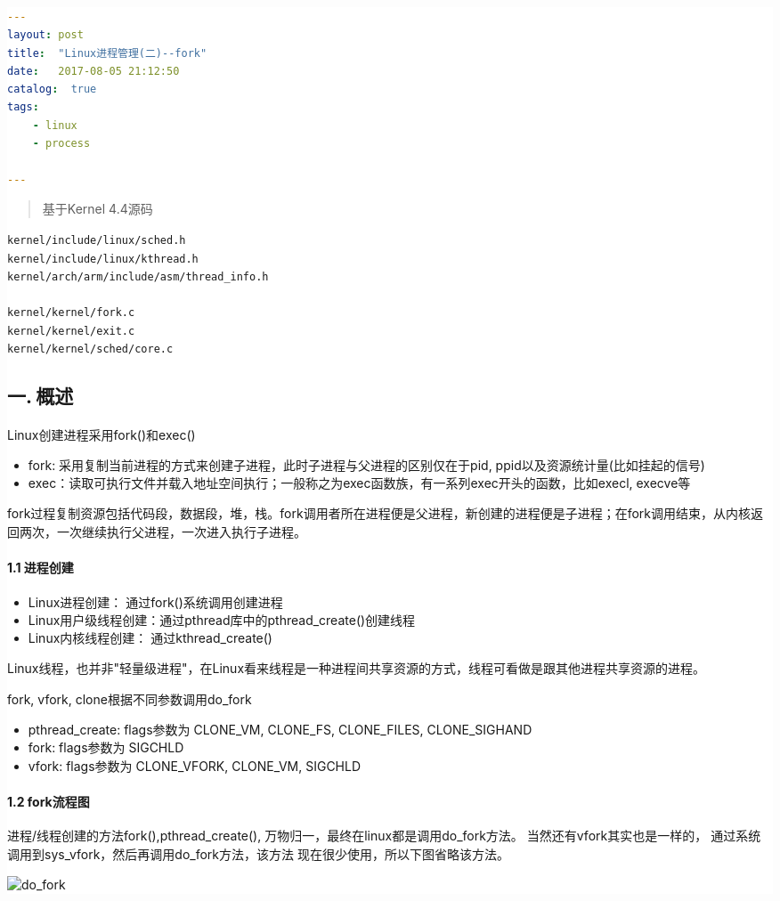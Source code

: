```yaml
---
layout: post
title:  "Linux进程管理(二)--fork"
date:   2017-08-05 21:12:50
catalog:  true
tags:
    - linux
    - process

---
```


> 基于Kernel 4.4源码

    kernel/include/linux/sched.h
    kernel/include/linux/kthread.h
    kernel/arch/arm/include/asm/thread_info.h
    
    kernel/kernel/fork.c
    kernel/kernel/exit.c
    kernel/kernel/sched/core.c

## 一. 概述

Linux创建进程采用fork()和exec()

- fork: 采用复制当前进程的方式来创建子进程，此时子进程与父进程的区别仅在于pid, ppid以及资源统计量(比如挂起的信号)
- exec：读取可执行文件并载入地址空间执行；一般称之为exec函数族，有一系列exec开头的函数，比如execl, execve等

fork过程复制资源包括代码段，数据段，堆，栈。fork调用者所在进程便是父进程，新创建的进程便是子进程；在fork调用结束，从内核返回两次，一次继续执行父进程，一次进入执行子进程。


#### 1.1 进程创建

- Linux进程创建： 通过fork()系统调用创建进程
- Linux用户级线程创建：通过pthread库中的pthread_create()创建线程
- Linux内核线程创建： 通过kthread_create()

Linux线程，也并非"轻量级进程"，在Linux看来线程是一种进程间共享资源的方式，线程可看做是跟其他进程共享资源的进程。


fork, vfork, clone根据不同参数调用do_fork

- pthread_create: flags参数为 CLONE_VM, CLONE_FS, CLONE_FILES, CLONE_SIGHAND   
- fork: flags参数为 SIGCHLD 
- vfork: flags参数为 CLONE_VFORK, CLONE_VM, SIGCHLD


#### 1.2 fork流程图

进程/线程创建的方法fork(),pthread_create(), 万物归一，最终在linux都是调用do_fork方法。
当然还有vfork其实也是一样的， 通过系统调用到sys_vfork，然后再调用do_fork方法，该方法
现在很少使用，所以下图省略该方法。

![do_fork](/images/linux/process/do_fork.jpg)
